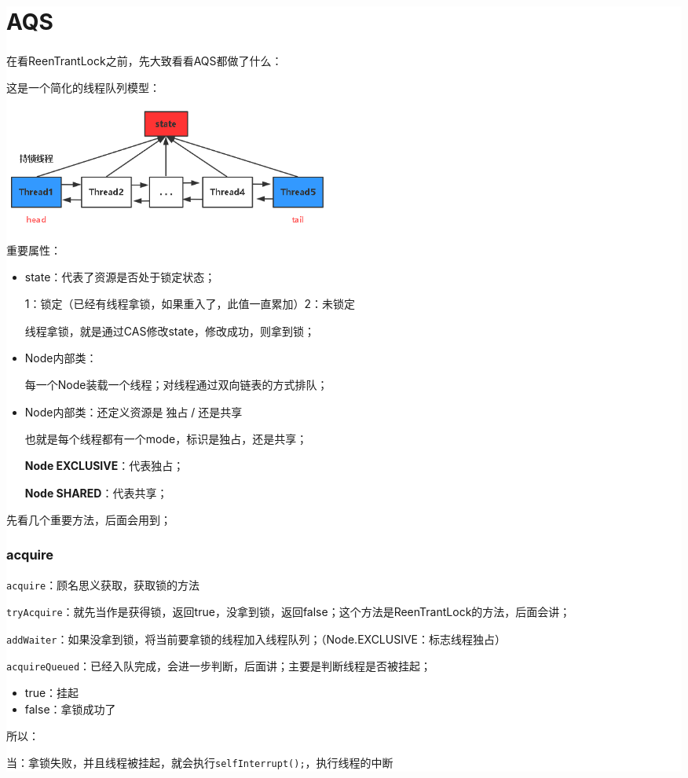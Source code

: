 # AQS

在看ReenTrantLock之前，先大致看看AQS都做了什么：

这是一个简化的线程队列模型：

<img title="" src="../.images/aqs.png" alt="" style="zoom:67%;">

重要属性：

- state：代表了资源是否处于锁定状态；
  
  1：锁定（已经有线程拿锁，如果重入了，此值一直累加）2：未锁定
  
  线程拿锁，就是通过CAS修改state，修改成功，则拿到锁；

- Node内部类：
  
  每一个Node装载一个线程；对线程通过双向链表的方式排队；

- Node内部类：还定义资源是 独占 / 还是共享
  
  也就是每个线程都有一个mode，标识是独占，还是共享；
  
  **Node EXCLUSIVE**：代表独占；
  
  **Node SHARED**：代表共享；

先看几个重要方法，后面会用到；

### acquire

`acquire`：顾名思义获取，获取锁的方法

`tryAcquire`：就先当作是获得锁，返回true，没拿到锁，返回false；这个方法是ReenTrantLock的方法，后面会讲；

`addWaiter`：如果没拿到锁，将当前要拿锁的线程加入线程队列；（Node.EXCLUSIVE：标志线程独占）

`acquireQueued`：已经入队完成，会进一步判断，后面讲；主要是判断线程是否被挂起；

- true：挂起
- false：拿锁成功了

所以：

当：拿锁失败，并且线程被挂起，就会执行`selfInterrupt();`，执行线程的中断
